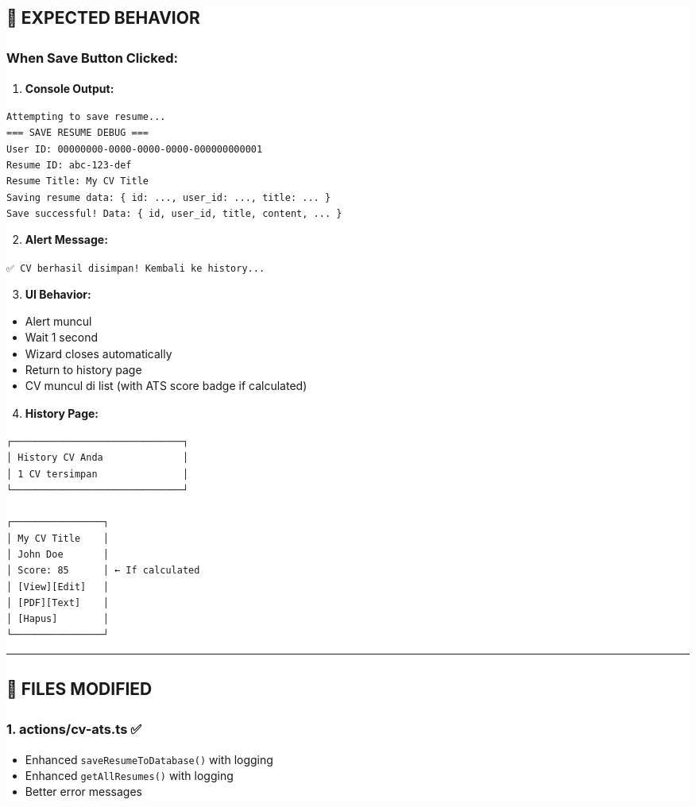 
## 🎯 **EXPECTED BEHAVIOR**

### **When Save Button Clicked:**

1. **Console Output:**
```
Attempting to save resume...
=== SAVE RESUME DEBUG ===
User ID: 00000000-0000-0000-0000-000000000001
Resume ID: abc-123-def
Resume Title: My CV Title
Saving resume data: { id: ..., user_id: ..., title: ... }
Save successful! Data: { id, user_id, title, content, ... }
```

2. **Alert Message:**
```
✅ CV berhasil disimpan! Kembali ke history...
```

3. **UI Behavior:**
- Alert muncul
- Wait 1 second
- Wizard closes automatically
- Return to history page
- CV muncul di list (with ATS score badge if calculated)

4. **History Page:**
```
┌──────────────────────────────┐
│ History CV Anda              │
│ 1 CV tersimpan               │
└──────────────────────────────┘

┌────────────────┐
│ My CV Title    │
│ John Doe       │
│ Score: 85      │ ← If calculated
│ [View][Edit]   │
│ [PDF][Text]    │
│ [Hapus]        │
└────────────────┘
```

---

## 📝 **FILES MODIFIED**

### **1. actions/cv-ats.ts** ✅
- Enhanced `saveResumeToDatabase()` with logging
- Enhanced `getAllResumes()` with logging
- Better error messages
